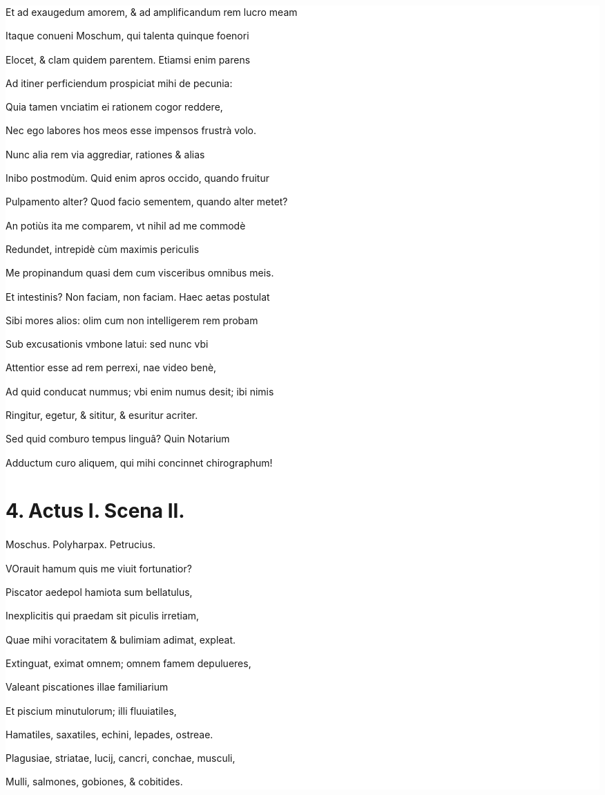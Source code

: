 Et ad exaugedum amorem, & ad amplificandum rem lucro meam

Itaque conueni Moschum, qui talenta quinque foenori

Elocet, & clam quidem parentem. Etiamsi enim parens

Ad itiner perficiendum prospiciat mihi de pecunia:

Quia tamen vnciatim ei rationem cogor reddere,

Nec ego labores hos meos esse impensos frustrà volo.

Nunc alia rem via aggrediar, rationes & alias

Inibo postmodùm. Quid enim apros occido, quando fruitur

Pulpamento alter? Quod facio sementem, quando alter metet?

An potiùs ita me comparem, vt nihil ad me commodè

Redundet, intrepidè cùm maximis periculis

Me propinandum quasi dem cum visceribus omnibus meis.

Et intestinis? Non faciam, non faciam. Haec aetas postulat

Sibi mores alios: olim cum non intelligerem rem probam

Sub excusationis vmbone latui: sed nunc vbi

Attentior esse ad rem perrexi, nae video benè,

Ad quid conducat nummus; vbi enim numus desit; ibi nimis

Ringitur, egetur, & sititur, & esuritur acriter.

Sed quid comburo tempus linguâ? Quin Notarium

Adductum curo aliquem, qui mihi concinnet chirographum!

# 4. Actus I. Scena II.

Moschus. Polyharpax. Petrucius.

VOrauit hamum quis me viuit fortunatior?

Piscator aedepol hamiota sum bellatulus,

Inexplicitis qui praedam sit piculis irretiam,

Quae mihi voracitatem & bulimiam adimat, expleat.

Extinguat, eximat omnem; omnem famem depulueres,

Valeant piscationes illae familiarium

Et piscium minutulorum; illi fluuiatiles,

Hamatiles, saxatiles, echini, lepades, ostreae.

Plagusiae, striatae, lucij, cancri, conchae, musculi,

Mulli, salmones, gobiones, & cobitides.
